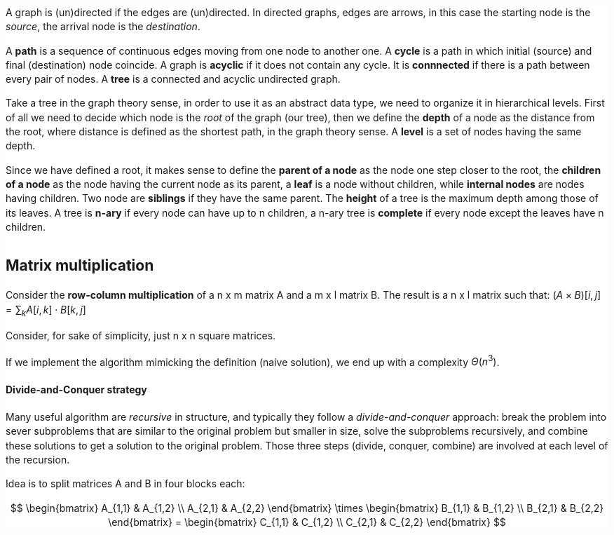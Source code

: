 A graph is (un)directed if the edges are (un)directed. In directed graphs, edges are arrows, in this case the starting node is the *source*, the arrival node is the *destination*.

A **path** is a sequence of continuous edges moving from one node to another one. A **cycle** is a path in which initial (source) and final (destination) node coincide. A graph is **acyclic** if it does not contain any cycle. It is **connnected** if there is a path between every pair of nodes. A **tree** is a connected and acyclic undirected graph.

Take a tree in the graph theory sense, in order to use it as an abstract data type, we need to organize it in hierarchical levels. First of all we need to decide which node is the *root* of the graph (our tree), then we define the **depth** of a node as the distance from the root, where distance is defined as the shortest path, in the graph theory sense. A **level** is a set of nodes having the same depth.

Since we have defined a root, it makes sense to define the **parent of a node** as the node one step closer to the root, the **children of a node** as the node having the current node as its parent, a **leaf** is a node without children, while **internal nodes** are nodes having children. Two node are **siblings** if they have the same parent. The **height** of a tree is the maximum depth among those of its leaves. A tree is **n-ary** if every node can have up to n children, a n-ary tree is **complete** if every node except the leaves have n children.

## Matrix multiplication

Consider the **row-column multiplication** of a n x m  matrix A and a m x l matrix B. The result is a n x l matrix such that:
$(A\times B)[i,j]=\sum_{k} A[i,k]\cdot B[k,j]$

Consider, for sake of simplicity, just n x n square matrices.

If we implement the algorithm mimicking the definition (naive solution), we end up with a complexity $\Theta(n^3)$.

#### Divide-and-Conquer strategy

Many useful algorithm are *recursive* in structure, and typically they follow a *divide-and-conquer* approach: break the problem into sever subproblems that are similar to the original problem but smaller in size, solve the subproblems recursively, and combine these solutions to get a solution to the original problem. Those three steps (divide, conquer, combine) are involved at each level of the recursion.  

Idea is to split matrices A and B in four blocks each:

$$
\begin{bmatrix}
A_{1,1} & A_{1,2} \\
A_{2,1} & A_{2,2}
\end{bmatrix} \times \begin{bmatrix}
B_{1,1} & B_{1,2} \\
B_{2,1} & B_{2,2}
\end{bmatrix} = \begin{bmatrix}
C_{1,1} & C_{1,2} \\
C_{2,1} & C_{2,2}
\end{bmatrix}
$$
